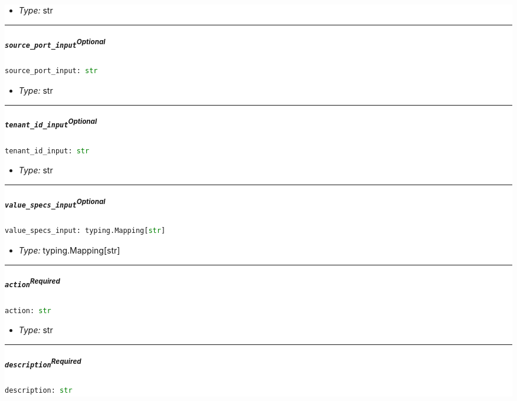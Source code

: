 - *Type:* str

---

##### `source_port_input`<sup>Optional</sup> <a name="source_port_input" id="@ithings/cdktf-provider-openstack.fwRuleV1.FwRuleV1.property.sourcePortInput"></a>

```python
source_port_input: str
```

- *Type:* str

---

##### `tenant_id_input`<sup>Optional</sup> <a name="tenant_id_input" id="@ithings/cdktf-provider-openstack.fwRuleV1.FwRuleV1.property.tenantIdInput"></a>

```python
tenant_id_input: str
```

- *Type:* str

---

##### `value_specs_input`<sup>Optional</sup> <a name="value_specs_input" id="@ithings/cdktf-provider-openstack.fwRuleV1.FwRuleV1.property.valueSpecsInput"></a>

```python
value_specs_input: typing.Mapping[str]
```

- *Type:* typing.Mapping[str]

---

##### `action`<sup>Required</sup> <a name="action" id="@ithings/cdktf-provider-openstack.fwRuleV1.FwRuleV1.property.action"></a>

```python
action: str
```

- *Type:* str

---

##### `description`<sup>Required</sup> <a name="description" id="@ithings/cdktf-provider-openstack.fwRuleV1.FwRuleV1.property.description"></a>

```python
description: str
```
